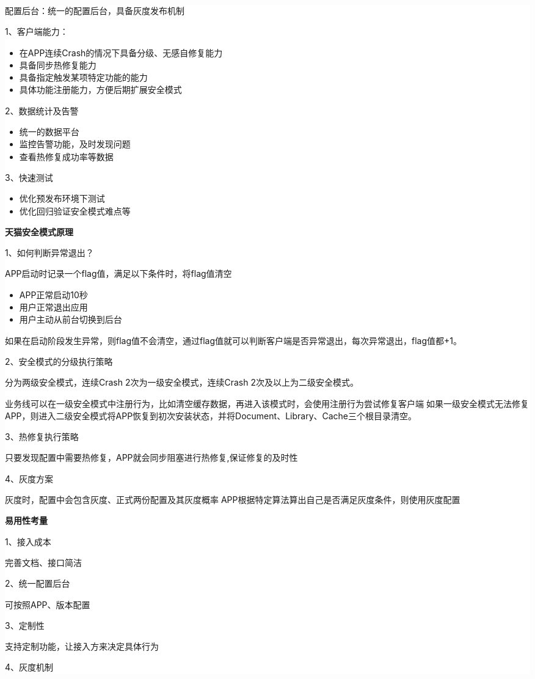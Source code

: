配置后台：统一的配置后台，具备灰度发布机制

1、客户端能力：

- 在APP连续Crash的情况下具备分级、无感自修复能力
- 具备同步热修复能力
- 具备指定触发某项特定功能的能力
- 具体功能注册能力，方便后期扩展安全模式

2、数据统计及告警

- 统一的数据平台
- 监控告警功能，及时发现问题
- 查看热修复成功率等数据

3、快速测试

- 优化预发布环境下测试
- 优化回归验证安全模式难点等

**天猫安全模式原理**

1、如何判断异常退出？

APP启动时记录一个flag值，满足以下条件时，将flag值清空

- APP正常启动10秒
- 用户正常退出应用
- 用户主动从前台切换到后台

如果在启动阶段发生异常，则flag值不会清空，通过flag值就可以判断客户端是否异常退出，每次异常退出，flag值都+1。

2、安全模式的分级执行策略

分为两级安全模式，连续Crash 2次为一级安全模式，连续Crash 2次及以上为二级安全模式。

业务线可以在一级安全模式中注册行为，比如清空缓存数据，再进入该模式时，会使用注册行为尝试修复客户端
如果一级安全模式无法修复APP，则进入二级安全模式将APP恢复到初次安装状态，并将Document、Library、Cache三个根目录清空。

3、热修复执行策略

只要发现配置中需要热修复，APP就会同步阻塞进行热修复,保证修复的及时性

4、灰度方案

灰度时，配置中会包含灰度、正式两份配置及其灰度概率
APP根据特定算法算出自己是否满足灰度条件，则使用灰度配置

**易用性考量**

1、接入成本

完善文档、接口简洁

2、统一配置后台

可按照APP、版本配置

3、定制性

支持定制功能，让接入方来决定具体行为

4、灰度机制
